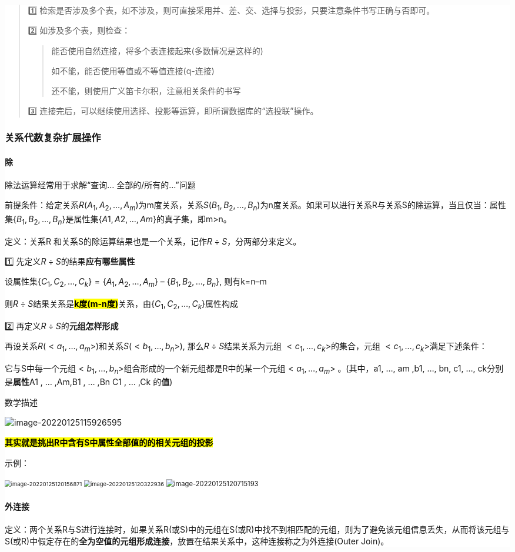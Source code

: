 > :one: 检索是否涉及多个表，如不涉及，则可直接采用并、差、交、选择与投影，只要注意条件书写正确与否即可。
>
> :two: 如涉及多个表，则检查：
>
> >  能否使用自然连接，将多个表连接起来(多数情况是这样的)
> >
> >  如不能，能否使用等值或不等值连接(q-连接)
> >
> >  还不能，则使用广义笛卡尔积，注意相关条件的书写
>
> :three: 连接完后，可以继续使用选择、投影等运算，即所谓数据库的“选投联”操作。

### 关系代数复杂扩展操作

#### 除

<mark></mark>

除法运算经常用于求解“查询… 全部的/所有的…”问题 

前提条件：给定关系$R(A_1 ,A_2 , … ,A_m)$为m度关系，关系$S(B_1 ,B_2 , … ,B_n)$为n度关系。如果可以进行关系R与关系S的除运算，当且仅当：属性集$\{ B_1 ,B_2 , … , B_n \}$是属性集$\{ A1 ,A2 , … ,Am \}$的真子集，即m>n。

定义：关系R 和关系S的除运算结果也是一个关系，记作$R\div S$，分两部分来定义。

:one: 先定义$R\div S$的结果**应有哪些属性**

设属性集$\{C_1,C_2, … ,C_k \} = \{A_1,A_2, … ,A_m \}\ – \ \{B_1,B_2, … ,B_n \}$, 则有k=n–m

则$R\div S$结果关系是<mark>**k度(m-n度)**</mark>关系，由$\{C_1,C_2, … ,C_k \}$属性构成

:two: 再定义$R\div S$的**元组怎样形成**

再设关系$R (<a_1, …, a_m>)$和关系$S (<b_1, …, b_n >)$, 那么$R\div S$结果关系为元组 $<c_1, …, c_k>$的集合，元组 $<c_1, …, c_k>$满足下述条件：

它与S中每一个元组$<b_1, …, b_n >$组合形成的一个新元组都是R中的某一个元组$<a_1, …, a_m>$ 。(其中，a1, …, am ,b1, …, bn, c1, …, ck分别是**属性**A1 , … ,Am,B1 , … ,Bn C1 , … ,Ck 的**值**)

 数学描述

![image-20220125115926595](https://raw.githubusercontent.com/yijunquan-afk/img-bed-1/main/img/image-20220125115926595.png)

<mark>**其实就是挑出R中含有S中属性全部值的的相关元组的投影**</mark>

示例：

<img src="https://raw.githubusercontent.com/yijunquan-afk/img-bed-1/main/img/image-20220125120156871.png" alt="image-20220125120156871" style="zoom:67%;" />

<img src="https://raw.githubusercontent.com/yijunquan-afk/img-bed-1/main/img/image-20220125120322936.png" alt="image-20220125120322936" style="zoom:67%;" />

<img src="https://raw.githubusercontent.com/yijunquan-afk/img-bed-1/main/img/image-20220125120715193.png" alt="image-20220125120715193" style="zoom:80%;" />

#### 外连接

定义：两个关系R与S进行连接时，如果关系R(或S)中的元组在S(或R)中找不到相匹配的元组，则为了避免该元组信息丢失，从而将该元组与S(或R)中假定存在的**全为空值的元组形成连接**，放置在结果关系中，这种连接称之为外连接(Outer Join)。
